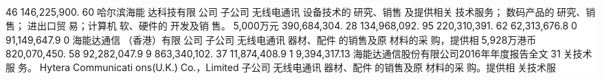46
146,225,900.
60
哈尔滨海能
达科技有限
公司
子公司
无线电通讯
设备技术的
研究、销售
及提供相关
技术服务；
数码产品的
研究、销售；
进出口贸
易；计算机
软、硬件的
开发及销
售。
5,000万元
390,684,304.
28
134,968,092.
95
220,310,391.
62
62,313,676.8
0
91,149,647.9
0
海能达通信
（香港）有限
公司
子公司
无线电通讯
器材、配件
的销售及原
材料的采
购，提供相
5,928万港币
820,070,450.
58
92,282,047.9
9
863,340,102.
37
11,874,408.9
1
9,394,317.13
海能达通信股份有限公司2016年年度报告全文
31
关技术服
务。
Hytera
Communicati
ons(U.K.)
Co.，Limited
子公司
无线电通讯
器材、配件
的销售及原
材料的采
购。提供相
关技术服